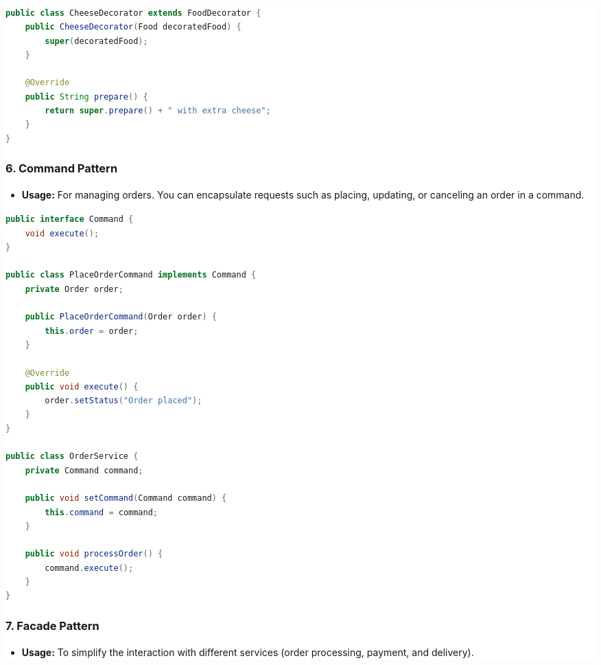 ```java
public class CheeseDecorator extends FoodDecorator {
    public CheeseDecorator(Food decoratedFood) {
        super(decoratedFood);
    }

    @Override
    public String prepare() {
        return super.prepare() + " with extra cheese";
    }
}
```

### **6. Command Pattern**
- **Usage:** For managing orders. You can encapsulate requests such as placing, updating, or canceling an order in a command.

```java
public interface Command {
    void execute();
}

public class PlaceOrderCommand implements Command {
    private Order order;

    public PlaceOrderCommand(Order order) {
        this.order = order;
    }

    @Override
    public void execute() {
        order.setStatus("Order placed");
    }
}

public class OrderService {
    private Command command;

    public void setCommand(Command command) {
        this.command = command;
    }

    public void processOrder() {
        command.execute();
    }
}
```

### **7. Facade Pattern**
- **Usage:** To simplify the interaction with different services (order processing, payment, and delivery).
